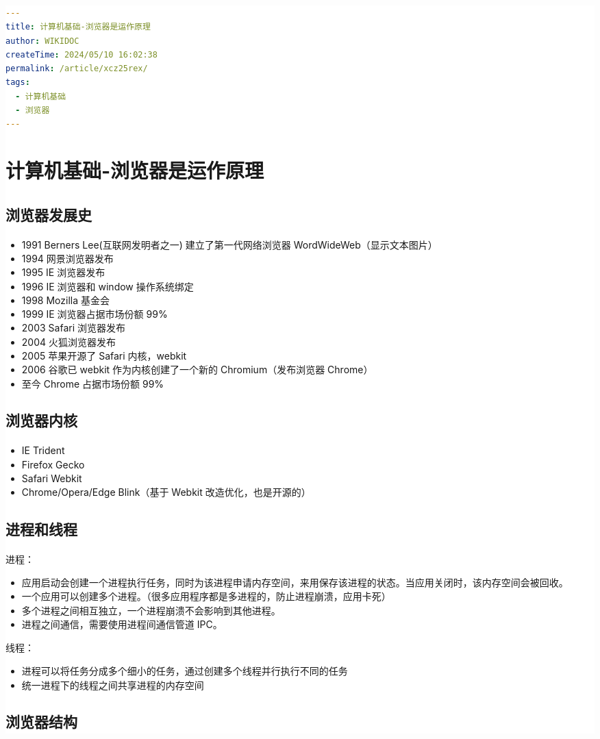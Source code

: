```yaml
---
title: 计算机基础-浏览器是运作原理
author: WIKIDOC
createTime: 2024/05/10 16:02:38
permalink: /article/xcz25rex/
tags:
  - 计算机基础
  - 浏览器
---
```

# 计算机基础-浏览器是运作原理

## 浏览器发展史

- 1991 Berners Lee(互联网发明者之一) 建立了第一代网络浏览器 WordWideWeb（显示文本图片）
- 1994 网景浏览器发布
- 1995 IE 浏览器发布
- 1996 IE 浏览器和 window 操作系统绑定
- 1998 Mozilla 基金会
- 1999 IE 浏览器占据市场份额 99%
- 2003 Safari 浏览器发布
- 2004 火狐浏览器发布
- 2005 苹果开源了 Safari 内核，webkit
- 2006 谷歌已 webkit 作为内核创建了一个新的 Chromium（发布浏览器 Chrome）
- 至今 Chrome 占据市场份额 99%

## 浏览器内核

- IE Trident
- Firefox Gecko
- Safari Webkit
- Chrome/Opera/Edge Blink（基于 Webkit 改造优化，也是开源的）

## 进程和线程

进程：

- 应用启动会创建一个进程执行任务，同时为该进程申请内存空间，来用保存该进程的状态。当应用关闭时，该内存空间会被回收。
- 一个应用可以创建多个进程。（很多应用程序都是多进程的，防止进程崩溃，应用卡死）
- 多个进程之间相互独立，一个进程崩溃不会影响到其他进程。
- 进程之间通信，需要使用进程间通信管道 IPC。

线程：

- 进程可以将任务分成多个细小的任务，通过创建多个线程并行执行不同的任务
- 统一进程下的线程之间共享进程的内存空间

## 浏览器结构
